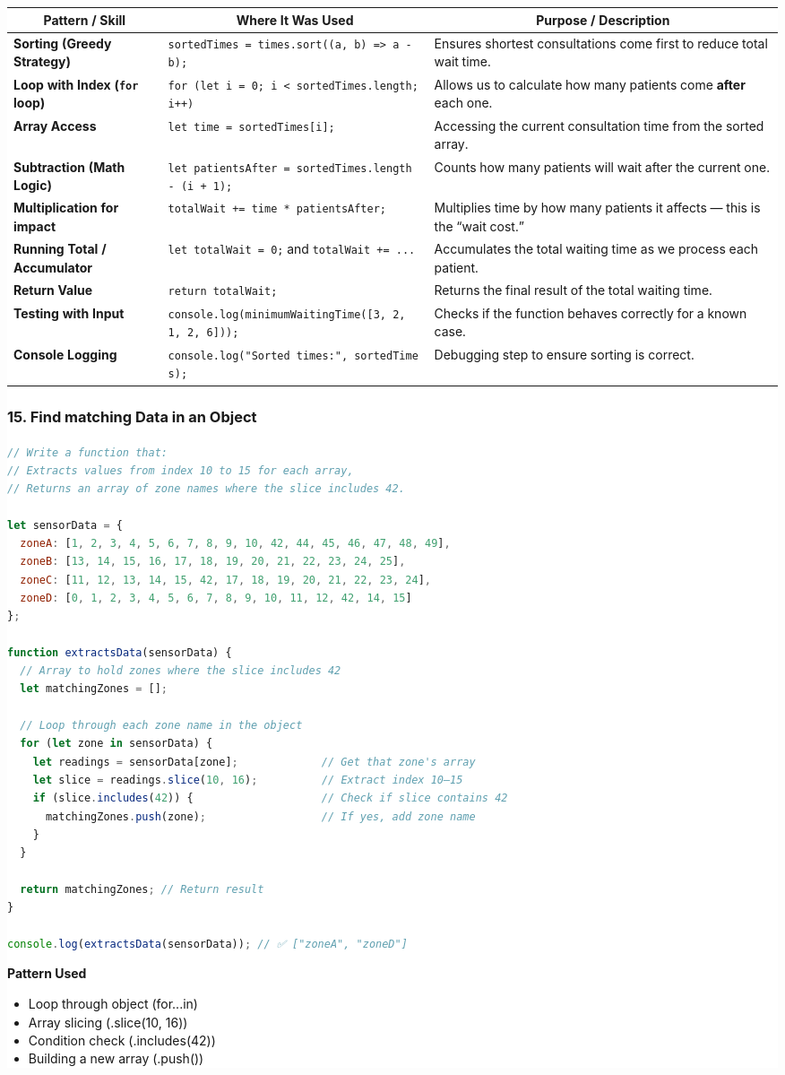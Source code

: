 | Pattern / Skill                  | Where It Was Used                                   | Purpose / Description                                                      |
| -------------------------------- | --------------------------------------------------- | -------------------------------------------------------------------------- |
| **Sorting (Greedy Strategy)**    | `sortedTimes = times.sort((a, b) => a - b);`        | Ensures shortest consultations come first to reduce total wait time.       |
| **Loop with Index (`for` loop)** | `for (let i = 0; i < sortedTimes.length; i++)`      | Allows us to calculate how many patients come **after** each one.          |
| **Array Access**                 | `let time = sortedTimes[i];`                        | Accessing the current consultation time from the sorted array.             |
| **Subtraction (Math Logic)**     | `let patientsAfter = sortedTimes.length - (i + 1);` | Counts how many patients will wait after the current one.                  |
| **Multiplication for impact**    | `totalWait += time * patientsAfter;`                | Multiplies time by how many patients it affects — this is the “wait cost.” |
| **Running Total / Accumulator**  | `let totalWait = 0;` and `totalWait += ...`         | Accumulates the total waiting time as we process each patient.             |
| **Return Value**                 | `return totalWait;`                                 | Returns the final result of the total waiting time.                        |
| **Testing with Input**           | `console.log(minimumWaitingTime([3, 2, 1, 2, 6]));` | Checks if the function behaves correctly for a known case.                 |
| **Console Logging**              | `console.log("Sorted times:", sortedTimes);`        | Debugging step to ensure sorting is correct.                               |

### 15. Find matching Data in an Object
```js
// Write a function that:
// Extracts values from index 10 to 15 for each array,
// Returns an array of zone names where the slice includes 42.

let sensorData = {
  zoneA: [1, 2, 3, 4, 5, 6, 7, 8, 9, 10, 42, 44, 45, 46, 47, 48, 49],
  zoneB: [13, 14, 15, 16, 17, 18, 19, 20, 21, 22, 23, 24, 25],
  zoneC: [11, 12, 13, 14, 15, 42, 17, 18, 19, 20, 21, 22, 23, 24],
  zoneD: [0, 1, 2, 3, 4, 5, 6, 7, 8, 9, 10, 11, 12, 42, 14, 15]
};

function extractsData(sensorData) {
  // Array to hold zones where the slice includes 42
  let matchingZones = [];

  // Loop through each zone name in the object
  for (let zone in sensorData) {
    let readings = sensorData[zone];             // Get that zone's array
    let slice = readings.slice(10, 16);          // Extract index 10–15
    if (slice.includes(42)) {                    // Check if slice contains 42
      matchingZones.push(zone);                  // If yes, add zone name
    }
  }

  return matchingZones; // Return result
}

console.log(extractsData(sensorData)); // ✅ ["zoneA", "zoneD"]
```
**Pattern Used**
- Loop through object (for...in)
- Array slicing (.slice(10, 16))
- Condition check (.includes(42))
- Building a new array (.push())
